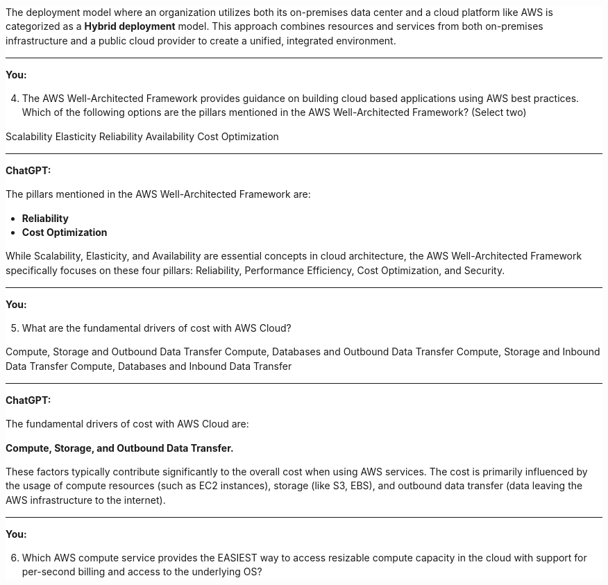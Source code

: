 The deployment model where an organization utilizes both its on-premises data center and a cloud platform like AWS is categorized as a **Hybrid deployment** model. This approach combines resources and services from both on-premises infrastructure and a public cloud provider to create a unified, integrated environment.

---

**You:**

4. The AWS Well-Architected Framework provides guidance on building cloud based applications using AWS best practices. Which of the following options are the pillars mentioned in the AWS Well-Architected Framework? (Select two)

Scalability
Elasticity
Reliability
Availability
Cost Optimization

---

**ChatGPT:**

The pillars mentioned in the AWS Well-Architected Framework are:

- **Reliability**
- **Cost Optimization**

While Scalability, Elasticity, and Availability are essential concepts in cloud architecture, the AWS Well-Architected Framework specifically focuses on these four pillars: Reliability, Performance Efficiency, Cost Optimization, and Security.

---

**You:**

5. What are the fundamental drivers of cost with AWS Cloud?

Compute, Storage and Outbound Data Transfer
Compute, Databases and Outbound Data Transfer
Compute, Storage and Inbound Data Transfer
Compute, Databases and Inbound Data Transfer

---

**ChatGPT:**

The fundamental drivers of cost with AWS Cloud are:

**Compute, Storage, and Outbound Data Transfer.**

These factors typically contribute significantly to the overall cost when using AWS services. The cost is primarily influenced by the usage of compute resources (such as EC2 instances), storage (like S3, EBS), and outbound data transfer (data leaving the AWS infrastructure to the internet).

---

**You:**

6. Which AWS compute service provides the EASIEST way to access resizable compute capacity in the cloud with support for per-second billing and access to the underlying OS?
